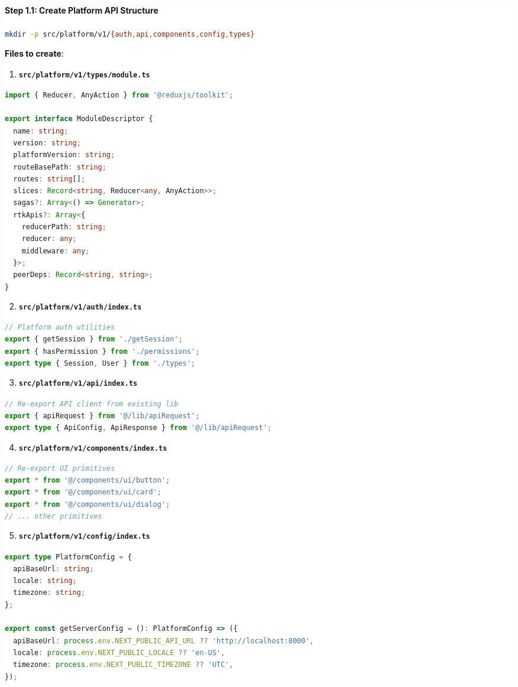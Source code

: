 #### Step 1.1: Create Platform API Structure

```bash
mkdir -p src/platform/v1/{auth,api,components,config,types}
```

**Files to create**:

1. **`src/platform/v1/types/module.ts`**
```typescript
import { Reducer, AnyAction } from '@reduxjs/toolkit';

export interface ModuleDescriptor {
  name: string;
  version: string;
  platformVersion: string;
  routeBasePath: string;
  routes: string[];
  slices: Record<string, Reducer<any, AnyAction>>;
  sagas?: Array<() => Generator>;
  rtkApis?: Array<{
    reducerPath: string;
    reducer: any;
    middleware: any;
  }>;
  peerDeps: Record<string, string>;
}
```

2. **`src/platform/v1/auth/index.ts`**
```typescript
// Platform auth utilities
export { getSession } from './getSession';
export { hasPermission } from './permissions';
export type { Session, User } from './types';
```

3. **`src/platform/v1/api/index.ts`**
```typescript
// Re-export API client from existing lib
export { apiRequest } from '@/lib/apiRequest';
export type { ApiConfig, ApiResponse } from '@/lib/apiRequest';
```

4. **`src/platform/v1/components/index.ts`**
```typescript
// Re-export UI primitives
export * from '@/components/ui/button';
export * from '@/components/ui/card';
export * from '@/components/ui/dialog';
// ... other primitives
```

5. **`src/platform/v1/config/index.ts`**
```typescript
export type PlatformConfig = {
  apiBaseUrl: string;
  locale: string;
  timezone: string;
};

export const getServerConfig = (): PlatformConfig => ({
  apiBaseUrl: process.env.NEXT_PUBLIC_API_URL ?? 'http://localhost:8000',
  locale: process.env.NEXT_PUBLIC_LOCALE ?? 'en-US',
  timezone: process.env.NEXT_PUBLIC_TIMEZONE ?? 'UTC',
});
```
